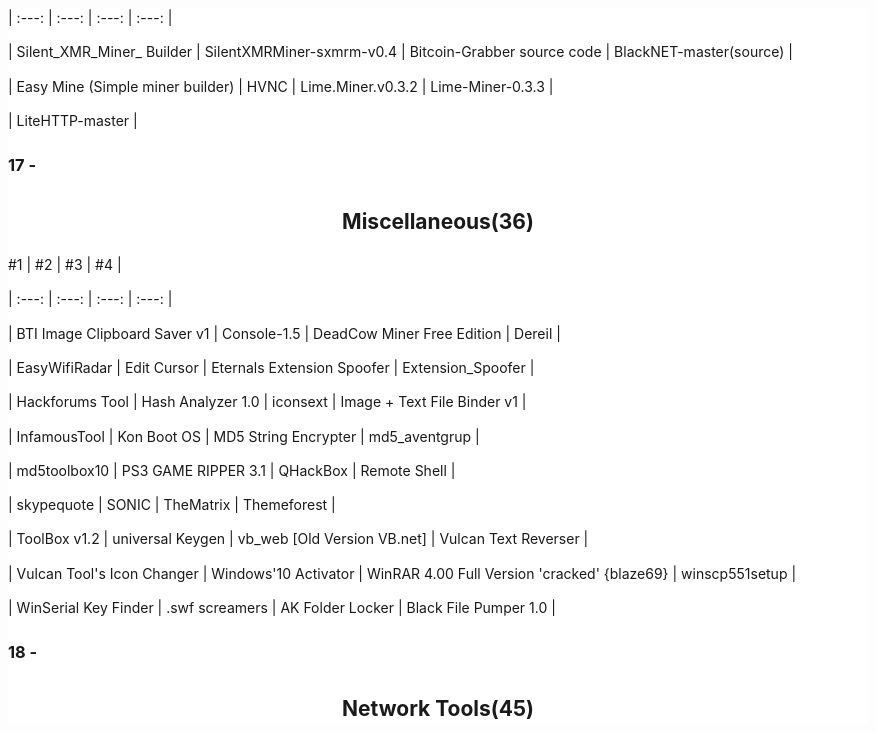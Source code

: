 | :---: | :---: | :---: | :---: |

| Silent_XMR_Miner_ Builder | SilentXMRMiner-sxmrm-v0.4 | Bitcoin-Grabber source code | BlackNET-master(source) |

| Easy Mine (Simple miner builder) | HVNC | Lime.Miner.v0.3.2 | Lime-Miner-0.3.3 |

| LiteHTTP-master |













### 17 - 



<h2 align="center"> Miscellaneous(36) </h4>



 #1 | #2 | #3 | #4 |

| :---: | :---: | :---: | :---: |

| BTI Image Clipboard Saver v1 | Console-1.5 | DeadCow Miner Free Edition | Dereil |

| EasyWifiRadar | Edit Cursor | Eternals Extension Spoofer | Extension_Spoofer | 

| Hackforums Tool | Hash Analyzer 1.0 | iconsext | Image + Text File Binder v1 |

| InfamousTool | Kon Boot OS | MD5 String  Encrypter | md5_aventgrup |

| md5toolbox10 | PS3 GAME RIPPER 3.1 | QHackBox | Remote Shell |

| skypequote | SONIC | TheMatrix | Themeforest |

| ToolBox v1.2 | universal Keygen | vb_web [Old Version VB.net] | Vulcan Text Reverser |

| Vulcan Tool's Icon Changer | Windows'10 Activator | WinRAR 4.00 Full Version 'cracked' {blaze69} | winscp551setup | 

| WinSerial Key Finder | .swf screamers | AK Folder Locker | Black File Pumper 1.0 |









### 18 - 



<h2 align="center"> Network Tools(45) </h4>
